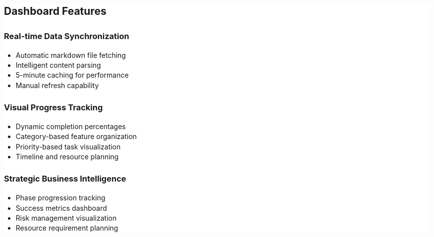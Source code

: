 ## **Dashboard Features**

### **Real-time Data Synchronization**
- Automatic markdown file fetching
- Intelligent content parsing
- 5-minute caching for performance
- Manual refresh capability

### **Visual Progress Tracking**
- Dynamic completion percentages
- Category-based feature organization
- Priority-based task visualization
- Timeline and resource planning

### **Strategic Business Intelligence**
- Phase progression tracking
- Success metrics dashboard
- Risk management visualization
- Resource requirement planning
